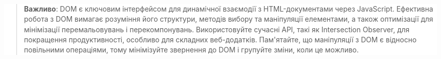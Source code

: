 > **Важливо**: DOM є ключовим інтерфейсом для динамічної взаємодії з HTML-документами через JavaScript. Ефективна робота з DOM вимагає розуміння його структури, методів вибору та маніпуляції елементами, а також оптимізації для мінімізації перемальовувань і перекомпонувань. Використовуйте сучасні API, такі як Intersection Observer, для покращення продуктивності, особливо для складних веб-додатків. Пам'ятайте, що маніпуляції з DOM є відносно повільними операціями, тому мінімізуйте звернення до DOM і групуйте зміни, коли це можливо.
